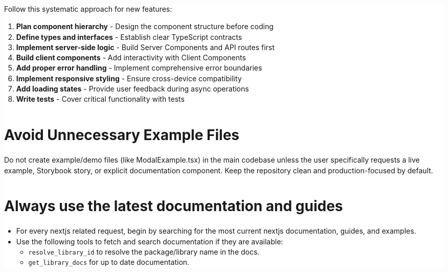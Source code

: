 Follow this systematic approach for new features:

1. **Plan component hierarchy** - Design the component structure before coding
2. **Define types and interfaces** - Establish clear TypeScript contracts
3. **Implement server-side logic** - Build Server Components and API routes first
4. **Build client components** - Add interactivity with Client Components
5. **Add proper error handling** - Implement comprehensive error boundaries
6. **Implement responsive styling** - Ensure cross-device compatibility
7. **Add loading states** - Provide user feedback during async operations
8. **Write tests** - Cover critical functionality with tests

# Avoid Unnecessary Example Files

Do not create example/demo files (like ModalExample.tsx) in the main codebase unless the user specifically requests a live example, Storybook story, or explicit documentation component. Keep the repository clean and production-focused by default.

# Always use the latest documentation and guides

- For every nextjs related request, begin by searching for the most current nextjs documentation, guides, and examples.
- Use the following tools to fetch and search documentation if they are available:
  - `resolve_library_id` to resolve the package/library name in the docs.
  - `get_library_docs` for up to date documentation.

